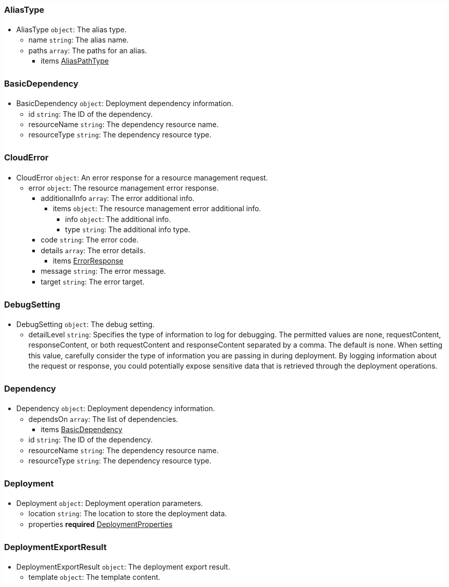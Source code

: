 ### AliasType
* AliasType `object`: The alias type. 
  * name `string`: The alias name.
  * paths `array`: The paths for an alias.
    * items [AliasPathType](#aliaspathtype)

### BasicDependency
* BasicDependency `object`: Deployment dependency information.
  * id `string`: The ID of the dependency.
  * resourceName `string`: The dependency resource name.
  * resourceType `string`: The dependency resource type.

### CloudError
* CloudError `object`: An error response for a resource management request.
  * error `object`: The resource management error response.
    * additionalInfo `array`: The error additional info.
      * items `object`: The resource management error additional info.
        * info `object`: The additional info.
        * type `string`: The additional info type.
    * code `string`: The error code.
    * details `array`: The error details.
      * items [ErrorResponse](#errorresponse)
    * message `string`: The error message.
    * target `string`: The error target.

### DebugSetting
* DebugSetting `object`: The debug setting.
  * detailLevel `string`: Specifies the type of information to log for debugging. The permitted values are none, requestContent, responseContent, or both requestContent and responseContent separated by a comma. The default is none. When setting this value, carefully consider the type of information you are passing in during deployment. By logging information about the request or response, you could potentially expose sensitive data that is retrieved through the deployment operations.

### Dependency
* Dependency `object`: Deployment dependency information.
  * dependsOn `array`: The list of dependencies.
    * items [BasicDependency](#basicdependency)
  * id `string`: The ID of the dependency.
  * resourceName `string`: The dependency resource name.
  * resourceType `string`: The dependency resource type.

### Deployment
* Deployment `object`: Deployment operation parameters.
  * location `string`: The location to store the deployment data.
  * properties **required** [DeploymentProperties](#deploymentproperties)

### DeploymentExportResult
* DeploymentExportResult `object`: The deployment export result. 
  * template `object`: The template content.
